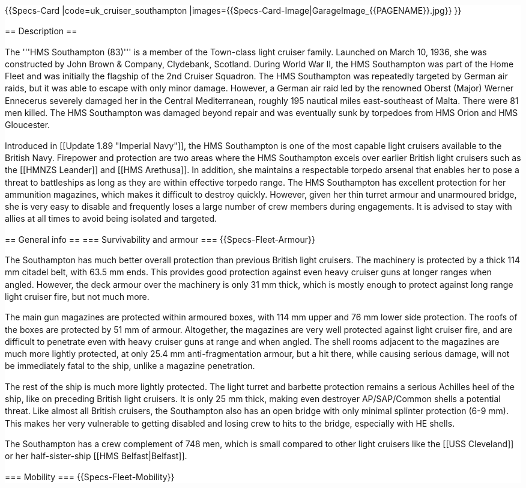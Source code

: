 {{Specs-Card
|code=uk_cruiser_southampton
|images={{Specs-Card-Image|GarageImage_{{PAGENAME}}.jpg}}
}}

== Description ==

The '''HMS Southampton (83)''' is a member of the Town-class light cruiser family. Launched on March 10, 1936, she was constructed by John Brown & Company, Clydebank, Scotland. During World War II, the HMS Southampton was part of the Home Fleet and was initially the flagship of the 2nd Cruiser Squadron. The HMS Southampton was repeatedly targeted by German air raids, but it was able to escape with only minor damage. However, a German air raid led by the renowned Oberst (Major) Werner Ennecerus severely damaged her in the Central Mediterranean, roughly 195 nautical miles east-southeast of Malta. There were 81 men killed. The HMS Southampton was damaged beyond repair and was eventually sunk by torpedoes from HMS Orion and HMS Gloucester.

Introduced in [[Update 1.89 "Imperial Navy"]], the HMS Southampton is one of the most capable light cruisers available to the British Navy. Firepower and protection are two areas where the HMS Southampton excels over earlier British light cruisers such as the [[HMNZS Leander]] and [[HMS Arethusa]]. In addition, she maintains a respectable torpedo arsenal that enables her to pose a threat to battleships as long as they are within effective torpedo range. The HMS Southampton has excellent protection for her ammunition magazines, which makes it difficult to destroy quickly. However, given her thin turret armour and unarmoured bridge, she is very easy to disable and frequently loses a large number of crew members during engagements. It is advised to stay with allies at all times to avoid being isolated and targeted.

== General info ==
=== Survivability and armour ===
{{Specs-Fleet-Armour}}

The Southampton has much better overall protection than previous British light cruisers. The machinery is protected by a thick 114 mm citadel belt, with 63.5 mm ends. This provides good protection against even heavy cruiser guns at longer ranges when angled. However, the deck armour over the machinery is only 31 mm thick, which is mostly enough to protect against long range light cruiser fire, but not much more. 

The main gun magazines are protected within armoured boxes, with 114 mm upper and 76 mm lower side protection. The roofs of the boxes are protected by 51 mm of armour. Altogether, the magazines are very well protected against light cruiser fire, and are difficult to penetrate even with heavy cruiser guns at range and when angled. The shell rooms adjacent to the magazines are much more lightly protected, at only 25.4 mm anti-fragmentation armour, but a hit there, while causing serious damage, will not be immediately fatal to the ship, unlike a magazine penetration.

The rest of the ship is much more lightly protected. The light turret and barbette protection remains a serious Achilles heel of the ship, like on preceding British light cruisers. It is only 25 mm thick, making even destroyer AP/SAP/Common shells a potential threat. Like almost all British cruisers, the Southampton also has an open bridge with only minimal splinter protection (6-9 mm). This makes her very vulnerable to getting disabled and losing crew to hits to the bridge, especially with HE shells.

The Southampton has a crew complement of 748 men, which is small compared to other light cruisers like the [[USS Cleveland]] or her half-sister-ship [[HMS Belfast|Belfast]].

=== Mobility ===
{{Specs-Fleet-Mobility}}
